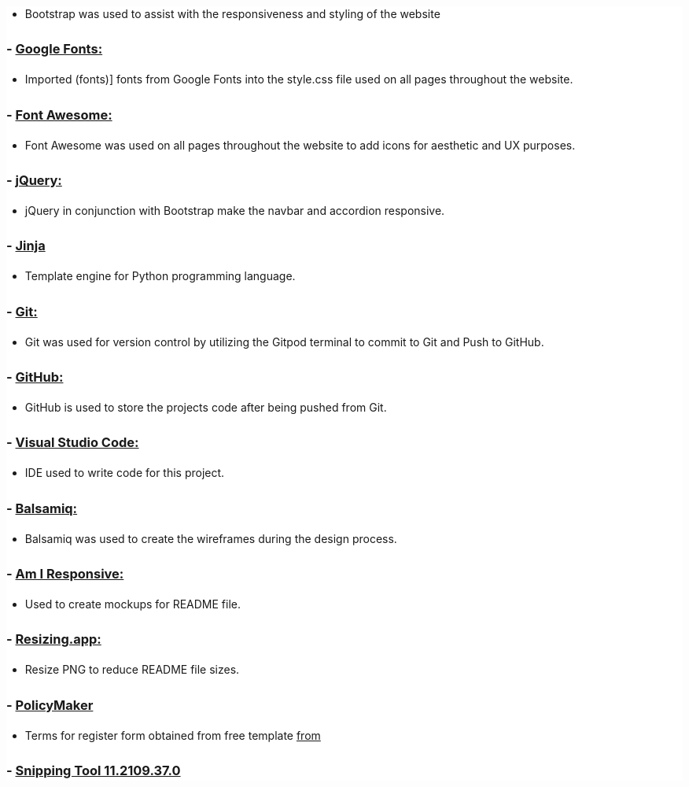 - Bootstrap was used to assist with the responsiveness and styling of the website

### - [Google Fonts:](https://fonts.google.com/) 

- Imported (fonts)] fonts from Google Fonts into the style.css file used on all pages throughout the website.
  
### - [Font Awesome:](https://fontawesome.com/) 

- Font Awesome was used on all pages throughout the website to add icons for aesthetic and UX purposes.

### - [jQuery:](https://jquery.com/) 

- jQuery in conjunction with Bootstrap make the navbar and accordion responsive.

### - [Jinja](https://jinja.palletsprojects.com/en/3.0.x/) 

- Template engine for Python programming language.

### - [Git:](https://git-scm.com/) 

- Git was used for version control by utilizing the Gitpod terminal to commit to Git and Push to GitHub.

### - [GitHub:](https://github.com/) 

- GitHub is used to store the projects code after being pushed from Git.

### - [Visual Studio Code:](https://code.visualstudio.com/) 

- IDE used to write code for this project.

### - [Balsamiq:](https://balsamiq.com/) 

- Balsamiq was used to create the wireframes during the design process.

### - [Am I Responsive:](http://ami.responsivedesign.is/) 

- Used to create mockups for README file.

### - [Resizing.app:](https://resizing.app/features/resize-png/) 

- Resize PNG to reduce README file sizes.

### - [PolicyMaker](https://policymaker.io/) 

- Terms for register form obtained from free template [from](https://policymaker.io/terms-conditions-ready)

### - [Snipping Tool 11.2109.37.0](https://support.microsoft.com/en-us/windows/use-snipping-tool-to-capture-screenshots-00246869-1843-655f-f220-97299b865f6b)
